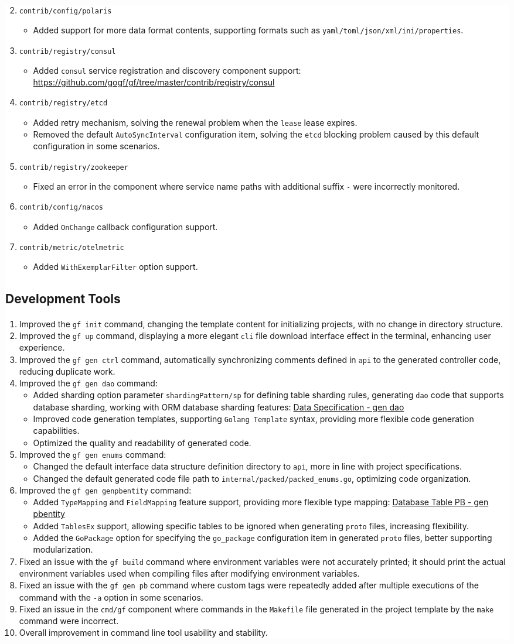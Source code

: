 2. `contrib/config/polaris`
    - Added support for more data format contents, supporting formats such as `yaml/toml/json/xml/ini/properties`.

2. `contrib/registry/consul`
    - Added `consul` service registration and discovery component support: https://github.com/gogf/gf/tree/master/contrib/registry/consul

3. `contrib/registry/etcd`
    - Added retry mechanism, solving the renewal problem when the `lease` lease expires.
    - Removed the default `AutoSyncInterval` configuration item, solving the `etcd` blocking problem caused by this default configuration in some scenarios.

4. `contrib/registry/zookeeper`
    - Fixed an error in the component where service name paths with additional suffix `-` were incorrectly monitored.

4. `contrib/config/nacos`
    - Added `OnChange` callback configuration support.

5. `contrib/metric/otelmetric`
    - Added `WithExemplarFilter` option support.

## Development Tools
1. Improved the `gf init` command, changing the template content for initializing projects, with no change in directory structure.
2. Improved the `gf up` command, displaying a more elegant `cli` file download interface effect in the terminal, enhancing user experience.
3. Improved the `gf gen ctrl` command, automatically synchronizing comments defined in `api` to the generated controller code, reducing duplicate work.
4. Improved the `gf gen dao` command:
    - Added sharding option parameter `shardingPattern/sp` for defining table sharding rules, generating `dao` code that supports database sharding, working with ORM database sharding features: [Data Specification - gen dao](../docs/开发工具/代码生成-gen/数据规范-gen%20dao.md)
    - Improved code generation templates, supporting `Golang Template` syntax, providing more flexible code generation capabilities.
    - Optimized the quality and readability of generated code.
5. Improved the `gf gen enums` command:
    - Changed the default interface data structure definition directory to `api`, more in line with project specifications.
    - Changed the default generated code file path to `internal/packed/packed_enums.go`, optimizing code organization.
6. Improved the `gf gen genpbentity` command:
    - Added `TypeMapping` and `FieldMapping` feature support, providing more flexible type mapping: [Database Table PB - gen pbentity](../docs/开发工具/代码生成-gen/数据表PB-gen%20pbentity.md)
    - Added `TablesEx` support, allowing specific tables to be ignored when generating `proto` files, increasing flexibility.
    - Added the `GoPackage` option for specifying the `go_package` configuration item in generated `proto` files, better supporting modularization.
7. Fixed an issue with the `gf build` command where environment variables were not accurately printed; it should print the actual environment variables used when compiling files after modifying environment variables.
8. Fixed an issue with the `gf gen pb` command where custom tags were repeatedly added after multiple executions of the command with the `-a` option in some scenarios.
9. Fixed an issue in the `cmd/gf` component where commands in the `Makefile` file generated in the project template by the `make` command were incorrect.
10. Overall improvement in command line tool usability and stability.
